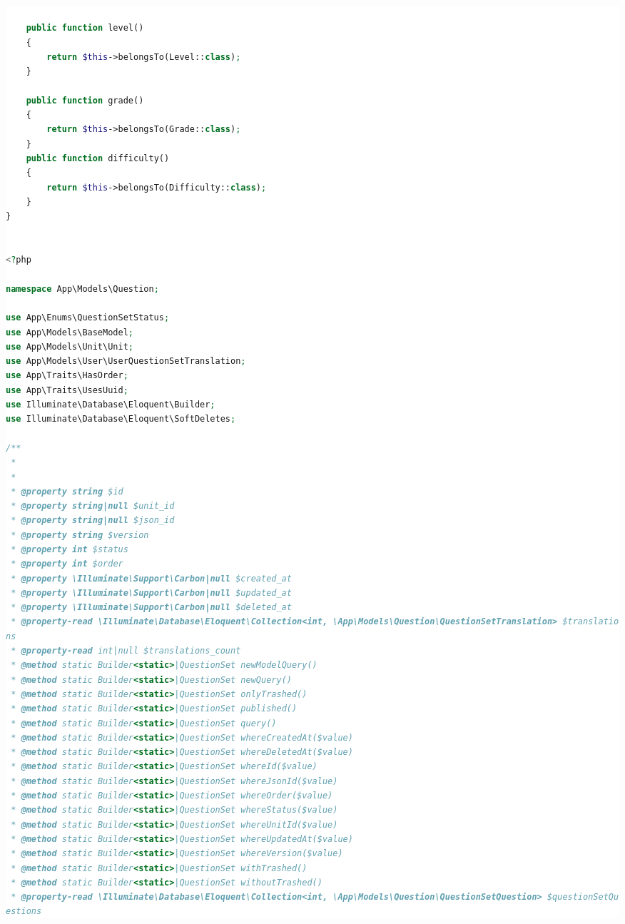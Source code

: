 ```php

    public function level()
    {
        return $this->belongsTo(Level::class);
    }

    public function grade()
    {
        return $this->belongsTo(Grade::class);
    }
    public function difficulty()
    {
        return $this->belongsTo(Difficulty::class);
    }
}


<?php

namespace App\Models\Question;

use App\Enums\QuestionSetStatus;
use App\Models\BaseModel;
use App\Models\Unit\Unit;
use App\Models\User\UserQuestionSetTranslation;
use App\Traits\HasOrder;
use App\Traits\UsesUuid;
use Illuminate\Database\Eloquent\Builder;
use Illuminate\Database\Eloquent\SoftDeletes;

/**
 *
 *
 * @property string $id
 * @property string|null $unit_id
 * @property string|null $json_id
 * @property string $version
 * @property int $status
 * @property int $order
 * @property \Illuminate\Support\Carbon|null $created_at
 * @property \Illuminate\Support\Carbon|null $updated_at
 * @property \Illuminate\Support\Carbon|null $deleted_at
 * @property-read \Illuminate\Database\Eloquent\Collection<int, \App\Models\Question\QuestionSetTranslation> $translations
 * @property-read int|null $translations_count
 * @method static Builder<static>|QuestionSet newModelQuery()
 * @method static Builder<static>|QuestionSet newQuery()
 * @method static Builder<static>|QuestionSet onlyTrashed()
 * @method static Builder<static>|QuestionSet published()
 * @method static Builder<static>|QuestionSet query()
 * @method static Builder<static>|QuestionSet whereCreatedAt($value)
 * @method static Builder<static>|QuestionSet whereDeletedAt($value)
 * @method static Builder<static>|QuestionSet whereId($value)
 * @method static Builder<static>|QuestionSet whereJsonId($value)
 * @method static Builder<static>|QuestionSet whereOrder($value)
 * @method static Builder<static>|QuestionSet whereStatus($value)
 * @method static Builder<static>|QuestionSet whereUnitId($value)
 * @method static Builder<static>|QuestionSet whereUpdatedAt($value)
 * @method static Builder<static>|QuestionSet whereVersion($value)
 * @method static Builder<static>|QuestionSet withTrashed()
 * @method static Builder<static>|QuestionSet withoutTrashed()
 * @property-read \Illuminate\Database\Eloquent\Collection<int, \App\Models\Question\QuestionSetQuestion> $questionSetQuestions
```